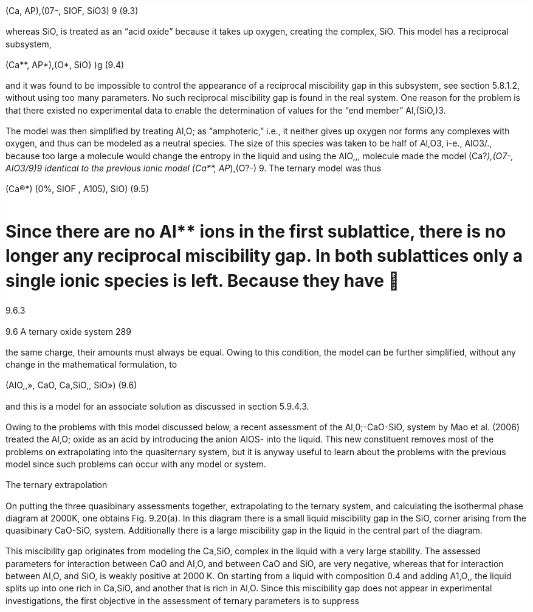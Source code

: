 (Ca, AP),(07-, SIOF, SiO3) 9 (9.3)

whereas SiO, is treated as an “acid oxide” because it takes up oxygen, creating the
complex, SiO. This model has a reciprocal subsystem,

(Ca**, AP*),(O*, SiO} )g (9.4)

and it was found to be impossible to control the appearance of a reciprocal miscibility
gap in this subsystem, see section 5.8.1.2, without using too many parameters. No such
reciprocal miscibility gap is found in the real system. One reason for the problem is that
there existed no experimental data to enable the determination of values for the “end
member” Al,(SiO,)3.

The model was then simplified by treating Al,O; as “amphoteric,” i.e., it neither
gives up oxygen nor forms any complexes with oxygen, and thus can be modeled as
a neutral species. The size of this species was taken to be half of Al,O3, i-e., AlO3/.,
because too large a molecule would change the entropy in the liquid and using the AlO,,,
molecule made the model (Ca?*),(O7-, AIO3/9)9 identical to the previous ionic model
(Ca**, AP*),(O?-) 9. The ternary model was thus

(Ca®*) (0%, SIOF , A105), SIO) (9.5)

Since there are no Al** ions in the first sublattice, there is no longer any reciprocal
miscibility gap. In both sublattices only a single ionic species is left. Because they have

===========
9.6.3

9.6 A ternary oxide system 289

the same charge, their amounts must always be equal. Owing to this condition, the model
can be further simplified, without any change in the mathematical formulation, to

(AlO,,», CaO, Ca,SiO,, SiO») (9.6)

and this is a model for an associate solution as discussed in section 5.9.4.3.

Owing to the problems with this model discussed below, a recent assessment of the
Al,0;-CaO-SiO, system by Mao et al. (2006) treated the Al,O; oxide as an acid by
introducing the anion AlOS- into the liquid. This new constituent removes most of the
problems on extrapolating into the quasiternary system, but it is anyway useful to learn
about the problems with the previous model since such problems can occur with any
model or system.

The ternary extrapolation

On putting the three quasibinary assessments together, extrapolating to the ternary system,
and calculating the isothermal phase diagram at 2000K, one obtains Fig. 9.20(a). In
this diagram there is a small liquid miscibility gap in the SiO, corner arising from the
quasibinary CaO-SiO, system. Additionally there is a large miscibility gap in the liquid
in the central part of the diagram.

This miscibility gap originates from modeling the Ca,SiO, complex in the liquid
with a very large stability. The assessed parameters for interaction between CaO and
AI,O, and between CaO and SiO, are very negative, whereas that for interaction between
AI,O, and SiO, is weakly positive at 2000 K. On starting from a liquid with composition
0.4 and adding A1,O,, the liquid splits up into one rich in Ca,SiO, and
another that is rich in Al,O. Since this miscibility gap does not appear in experimental
investigations, the first objective in the assessment of ternary parameters is to suppress
